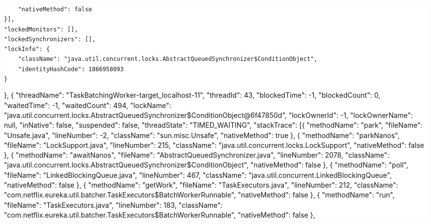 		"nativeMethod": false
	}],
	"lockedMonitors": [],
	"lockedSynchronizers": [],
	"lockInfo": {
		"className": "java.util.concurrent.locks.AbstractQueuedSynchronizer$ConditionObject",
		"identityHashCode": 1866958093
	}
},
{
	"threadName": "TaskBatchingWorker-target_localhost-11",
	"threadId": 43,
	"blockedTime": -1,
	"blockedCount": 0,
	"waitedTime": -1,
	"waitedCount": 494,
	"lockName": "java.util.concurrent.locks.AbstractQueuedSynchronizer$ConditionObject@6f47850d",
	"lockOwnerId": -1,
	"lockOwnerName": null,
	"inNative": false,
	"suspended": false,
	"threadState": "TIMED_WAITING",
	"stackTrace": [{
		"methodName": "park",
		"fileName": "Unsafe.java",
		"lineNumber": -2,
		"className": "sun.misc.Unsafe",
		"nativeMethod": true
	},
	{
		"methodName": "parkNanos",
		"fileName": "LockSupport.java",
		"lineNumber": 215,
		"className": "java.util.concurrent.locks.LockSupport",
		"nativeMethod": false
	},
	{
		"methodName": "awaitNanos",
		"fileName": "AbstractQueuedSynchronizer.java",
		"lineNumber": 2078,
		"className": "java.util.concurrent.locks.AbstractQueuedSynchronizer$ConditionObject",
		"nativeMethod": false
	},
	{
		"methodName": "poll",
		"fileName": "LinkedBlockingQueue.java",
		"lineNumber": 467,
		"className": "java.util.concurrent.LinkedBlockingQueue",
		"nativeMethod": false
	},
	{
		"methodName": "getWork",
		"fileName": "TaskExecutors.java",
		"lineNumber": 212,
		"className": "com.netflix.eureka.util.batcher.TaskExecutors$BatchWorkerRunnable",
		"nativeMethod": false
	},
	{
		"methodName": "run",
		"fileName": "TaskExecutors.java",
		"lineNumber": 183,
		"className": "com.netflix.eureka.util.batcher.TaskExecutors$BatchWorkerRunnable",
		"nativeMethod": false
	},